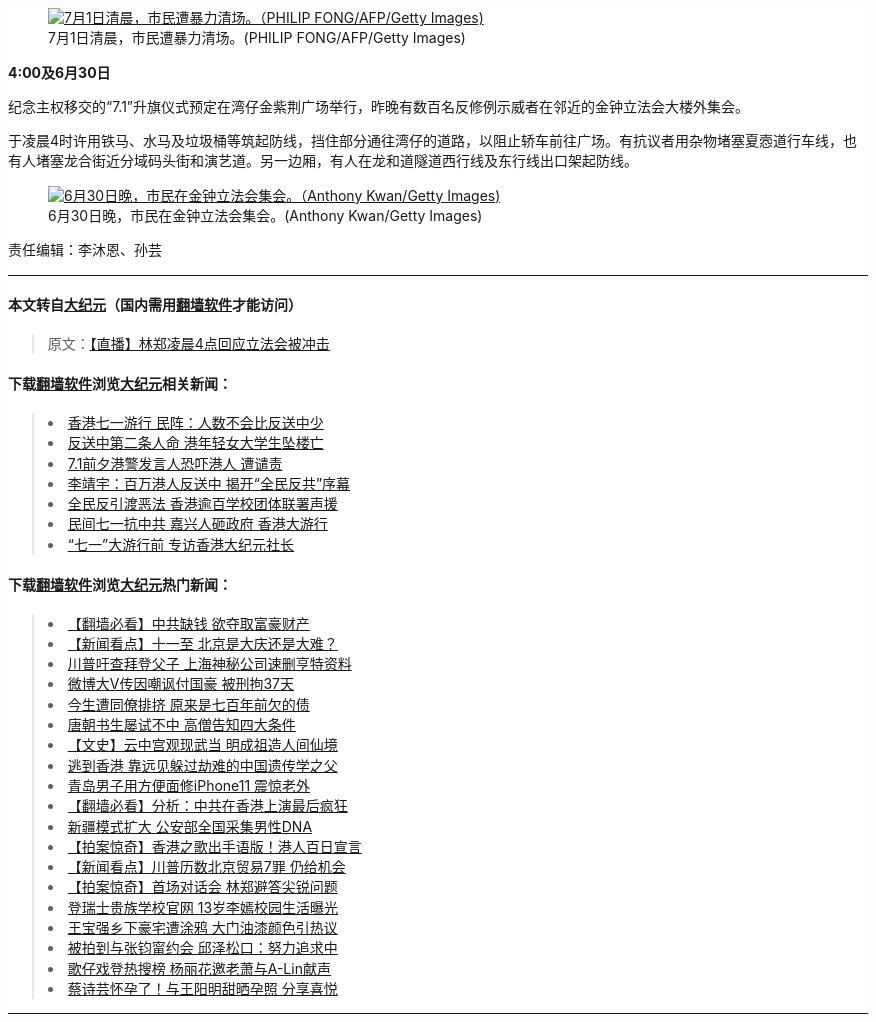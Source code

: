 <figure id="attachment_11356091" style="width: 600px" class="wp-caption aligncenter"><a href="http://i.epochtimes.com/assets/uploads/2019/07/GettyImages-1153032375.jpg"><img class="size-large wp-image-11356091" src="http://i.epochtimes.com/assets/uploads/2019/07/GettyImages-1153032375-600x401.jpg" alt="7月1日清晨，市民遭暴力清场。（PHILIP FONG/AFP/Getty Images)" width="600" b="401" /></a><figcaption class="wp-caption-text">7月1日清晨，市民遭暴力清场。(PHILIP FONG/AFP/Getty Images)</figcaption></figure>
<p><strong>4:00及6月30日</strong></p>
<p>纪念主权移交的“7.1”升旗仪式预定在湾仔金紫荆广场举行，昨晚有数百名反修例示威者在邻近的金钟立法会大楼外集会。</p>
<p>于凌晨4时许用铁马、水马及垃圾桶等筑起防线，挡住部分通往湾仔的道路，以阻止轿车前往广场。有抗议者用杂物堵塞夏悫道行车线，也有人堵塞龙合街近分域码头街和演艺道。另一边厢，有人在龙和道隧道西行线及东行线出口架起防线。</p>
<figure id="attachment_11356090" style="width: 600px" class="wp-caption aligncenter"><a href="http://i.epochtimes.com/assets/uploads/2019/07/GettyImages-1152953161.jpg"><img class="size-large wp-image-11356090" src="http://i.epochtimes.com/assets/uploads/2019/07/GettyImages-1152953161-600x400.jpg" alt="6月30日晚，市民在金钟立法会集会。（Anthony Kwan/Getty Images)" width="600" b="400" /></a><figcaption class="wp-caption-text">6月30日晚，市民在金钟立法会集会。(Anthony Kwan/Getty Images)</figcaption></figure>
<p>责任编辑：李沐恩、孙芸</p>
<hr>

#### 本文转自<a href="http://www.epochtimes.com">大纪元</a>（国内需用<a href="https://git.io/JesJV">翻墙软件</a>才能访问）
> 原文：<a href="http://www.epochtimes.com/gb/19/7/1/n11356017.htm">【直播】林郑凌晨4点回应立法会被冲击</a>
#### 下载<a href="https://git.io/JesJV">翻墙软件</a>浏览<a href="http://www.epochtimes.com">大纪元</a>相关新闻：
> <li><a href="http://www.epochtimes.com/gb/19/6/30/n11355271.htm">香港七一游行 民阵：人数不会比反送中少</a></li>
> <li><a href="http://www.epochtimes.com/gb/19/6/30/n11354727.htm">反送中第二条人命 港年轻女大学生坠楼亡</a></li>
> <li><a href="http://www.epochtimes.com/gb/19/6/30/n11354696.htm">7.1前夕港警发言人恐吓港人 遭谴责</a></li>
> <li><a href="http://www.epochtimes.com/gb/19/6/29/n11354338.htm">李靖宇：百万港人反送中 揭开“全民反共”序幕</a></li>
> <li><a href="http://www.epochtimes.com/gb/19/5/28/n11286291.htm">全民反引渡恶法 香港逾百学校团体联署声援</a></li>
> <li><a href="http://www.epochtimes.com/gb/18/7/2/n10531059.htm">民间七一抗中共 嘉兴人砸政府 香港大游行</a></li>
> <li><a href="https://github.com/asdfghy6/djy/blob/master/gb/19/6/29/n11354378.md">“七一”大游行前 专访香港大纪元社长</a></li>

#### 下载<a href="https://git.io/JesJV">翻墙软件</a>浏览<a href="http://www.epochtimes.com">大纪元</a>热门新闻：
> <li><a href="http://www.epochtimes.com/gb/19/9/25/n11546931.htm">【翻墙必看】中共缺钱 欲夺取富豪财产</a></li>
> <li><a href="http://www.epochtimes.com/gb/19/9/26/n11548856.htm">【新闻看点】十一至 北京是大庆还是大难？</a></li>
> <li><a href="http://www.epochtimes.com/gb/19/9/26/n11549060.htm">川普吁查拜登父子 上海神秘公司速删亨特资料</a></li>
> <li><a href="http://www.epochtimes.com/gb/19/9/26/n11548966.htm">微博大V传因嘲讽付国豪 被刑拘37天</a></li>
> <li><a href="http://www.epochtimes.com/gb/15/9/3/n4519621.htm">今生遭同僚排挤 原来是七百年前欠的债</a></li>
> <li><a href="http://www.epochtimes.com/gb/19/9/20/n11534314.htm">唐朝书生屡试不中 高僧告知四大条件</a></li>
> <li><a href="http://www.epochtimes.com/gb/16/7/1/n8056353.htm">【文史】云中宫观现武当 明成祖造人间仙境</a></li>
> <li><a href="http://www.epochtimes.com/gb/19/9/20/n11535984.htm">逃到香港 靠远见躲过劫难的中国遗传学之父</a></li>
> <li><a href="http://www.epochtimes.com/gb/19/9/25/n11546708.htm">青岛男子用方便面修iPhone11 震惊老外</a></li>
> <li><a href="http://www.epochtimes.com/gb/19/9/25/n11545125.htm">【翻墙必看】分析：中共在香港上演最后疯狂</a></li>
> <li><a href="http://www.epochtimes.com/gb/19/9/25/n11546501.htm">新疆模式扩大 公安部全国采集男性DNA</a></li>
> <li><a href="http://www.epochtimes.com/gb/19/9/26/n11547040.htm">【拍案惊奇】香港之歌出手语版！港人百日宣言</a></li>
> <li><a href="http://www.epochtimes.com/gb/19/9/25/n11546490.htm">【新闻看点】川普历数北京贸易7罪 仍给机会</a></li>
> <li><a href="http://www.epochtimes.com/gb/19/9/27/n11549383.htm">【拍案惊奇】首场对话会 林郑避答尖锐问题</a></li>
> <li><a href="http://www.epochtimes.com/gb/19/9/24/n11544222.htm">登瑞士贵族学校官网 13岁李嫣校园生活曝光</a></li>
> <li><a href="http://www.epochtimes.com/gb/19/9/24/n11544375.htm">王宝强乡下豪宅遭涂鸦 大门油漆颜色引热议</a></li>
> <li><a href="http://www.epochtimes.com/gb/19/9/25/n11545153.htm">被拍到与张钧甯约会 邱泽松口：努力追求中</a></li>
> <li><a href="http://www.epochtimes.com/gb/19/9/25/n11545320.htm">歌仔戏登热搜榜 杨丽花邀老萧与A-Lin献声</a></li>
> <li><a href="http://www.epochtimes.com/gb/19/9/26/n11547898.htm">蔡诗芸怀孕了！与王阳明甜晒孕照 分享喜悦</a></li>
<hr>
